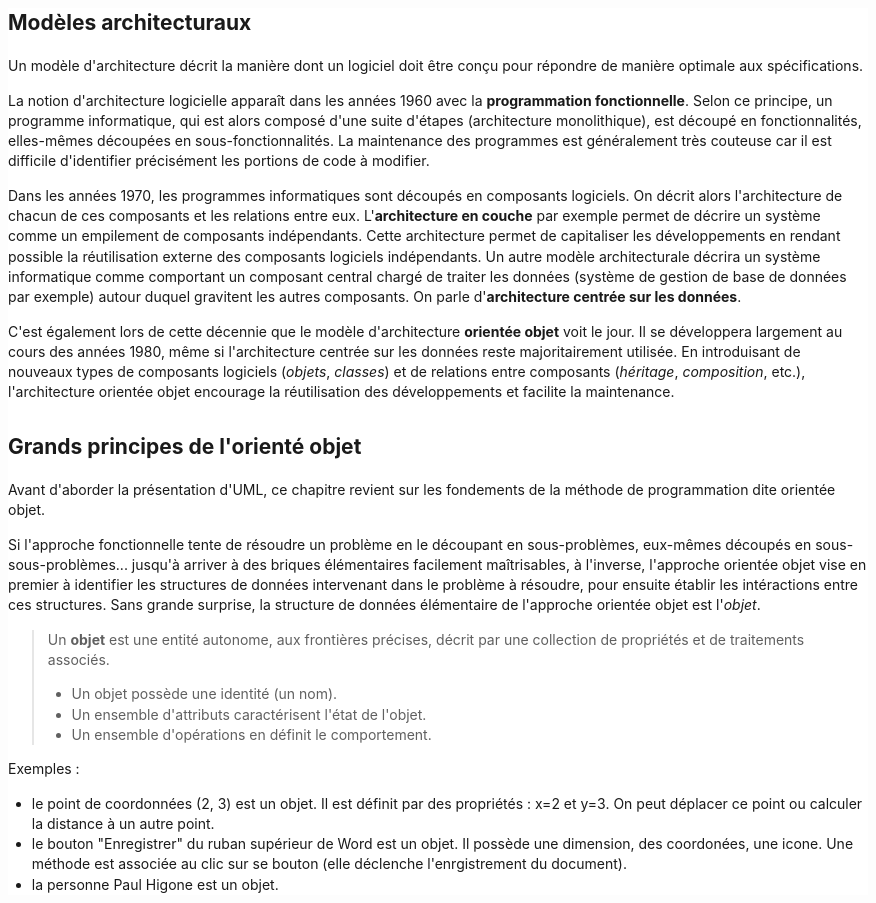 
## Modèles architecturaux ##
Un modèle d'architecture décrit la manière dont un logiciel doit être conçu pour répondre de manière optimale aux spécifications. 

La notion d'architecture logicielle apparaît dans les années 1960 avec la **programmation fonctionnelle**. Selon ce principe, un programme informatique, qui est alors composé d'une suite d'étapes (architecture monolithique), est découpé en fonctionnalités, elles-mêmes découpées en sous-fonctionnalités. La maintenance des programmes est généralement très couteuse car il est difficile d'identifier précisément les portions de code à modifier. 

Dans les années 1970, les programmes informatiques sont découpés en composants logiciels. On décrit alors l'architecture de chacun de ces composants et les relations entre eux. L'**architecture en couche** par exemple permet de décrire un système comme un empilement de composants indépendants. Cette architecture permet de capitaliser les développements en rendant possible la réutilisation externe des composants logiciels indépendants. Un autre modèle architecturale décrira un système informatique comme comportant un composant central chargé de traiter les données (système de gestion de base de données par exemple) autour duquel gravitent les autres composants. On parle d'**architecture centrée sur les données**.

C'est également lors de cette décennie que le modèle d'architecture **orientée objet** voit le jour. Il se développera largement au cours des années 1980, même si l'architecture centrée sur les données reste majoritairement utilisée. En introduisant de nouveaux types de composants logiciels (*objets*, *classes*) et de relations entre composants (*héritage*, *composition*, etc.), l'architecture orientée objet encourage la réutilisation des développements et facilite la maintenance.


## Grands principes de l'orienté objet ##
Avant d'aborder la présentation d'UML, ce chapitre revient sur les fondements de la méthode de programmation dite orientée objet.

Si l'approche fonctionnelle tente de résoudre un problème en le découpant en sous-problèmes, eux-mêmes découpés en sous-sous-problèmes... jusqu'à arriver à des briques élémentaires facilement maîtrisables, à l'inverse, l'approche orientée objet vise en premier à identifier les structures de données intervenant dans le problème à résoudre, pour ensuite établir les intéractions entre ces structures. Sans grande surprise, la structure de données élémentaire de l'approche orientée objet est l'*objet*. 

> Un **objet** est une entité autonome, aux frontières précises, décrit par une collection de propriétés et de traitements associés.
>
> * Un objet possède une identité (un nom).
> * Un ensemble d'attributs caractérisent l'état de l'objet.
> * Un ensemble d'opérations en définit le comportement.

Exemples : 

* le point de coordonnées (2, 3) est un objet. Il est définit par des propriétés : x=2 et y=3. On peut déplacer ce point ou calculer la distance à un autre point.
* le bouton "Enregistrer" du ruban supérieur de Word est un objet. Il possède une dimension, des coordonées, une icone. Une méthode est associée au clic sur se bouton (elle déclenche l'enrgistrement du document).
* la personne Paul Higone est un objet.
